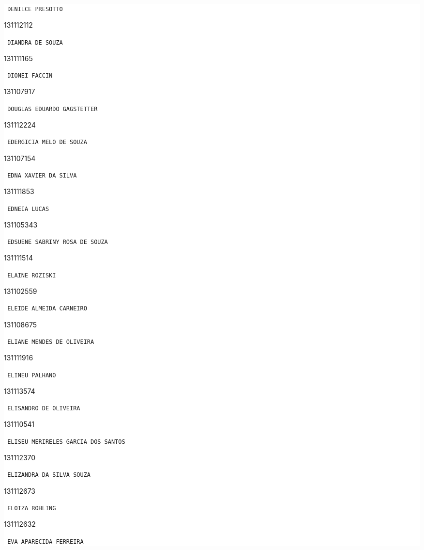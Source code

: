      DENILCE PRESOTTO

   131112112

     DIANDRA DE SOUZA

   131111165

     DIONEI FACCIN

   131107917

     DOUGLAS EDUARDO GAGSTETTER

   131112224

     EDERGICIA MELO DE SOUZA

   131107154

     EDNA XAVIER DA SILVA

   131111853

     EDNEIA LUCAS

   131105343

     EDSUENE SABRINY ROSA DE SOUZA

   131111514

     ELAINE ROZISKI

   131102559

     ELEIDE ALMEIDA CARNEIRO

   131108675

     ELIANE MENDES DE OLIVEIRA

   131111916

     ELINEU PALHANO

   131113574

     ELISANDRO DE OLIVEIRA

   131110541

     ELISEU MERIRELES GARCIA DOS SANTOS

   131112370

     ELIZANDRA DA SILVA SOUZA

   131112673

     ELOIZA ROHLING

   131112632

     EVA APARECIDA FERREIRA
